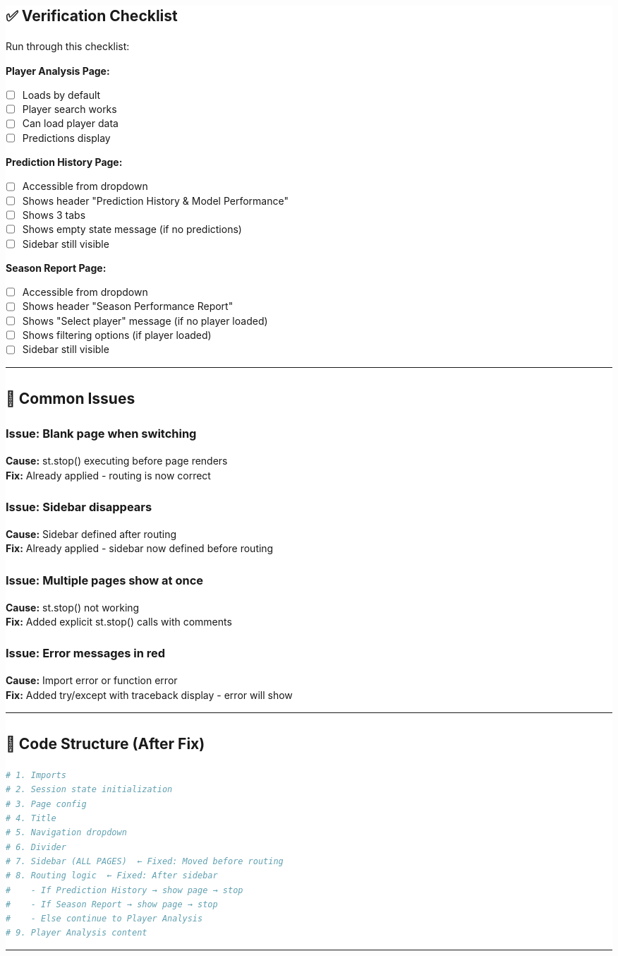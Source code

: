 
## ✅ Verification Checklist

Run through this checklist:

**Player Analysis Page:**
- [ ] Loads by default
- [ ] Player search works
- [ ] Can load player data
- [ ] Predictions display

**Prediction History Page:**
- [ ] Accessible from dropdown
- [ ] Shows header "Prediction History & Model Performance"
- [ ] Shows 3 tabs
- [ ] Shows empty state message (if no predictions)
- [ ] Sidebar still visible

**Season Report Page:**
- [ ] Accessible from dropdown
- [ ] Shows header "Season Performance Report"
- [ ] Shows "Select player" message (if no player loaded)
- [ ] Shows filtering options (if player loaded)
- [ ] Sidebar still visible

---

## 🚨 Common Issues

### **Issue: Blank page when switching**
**Cause:** st.stop() executing before page renders  
**Fix:** Already applied - routing is now correct

### **Issue: Sidebar disappears**
**Cause:** Sidebar defined after routing  
**Fix:** Already applied - sidebar now defined before routing

### **Issue: Multiple pages show at once**
**Cause:** st.stop() not working  
**Fix:** Added explicit st.stop() calls with comments

### **Issue: Error messages in red**
**Cause:** Import error or function error  
**Fix:** Added try/except with traceback display - error will show

---

## 📝 Code Structure (After Fix)

```python
# 1. Imports
# 2. Session state initialization
# 3. Page config
# 4. Title
# 5. Navigation dropdown
# 6. Divider
# 7. Sidebar (ALL PAGES)  ← Fixed: Moved before routing
# 8. Routing logic  ← Fixed: After sidebar
#    - If Prediction History → show page → stop
#    - If Season Report → show page → stop
#    - Else continue to Player Analysis
# 9. Player Analysis content
```

---